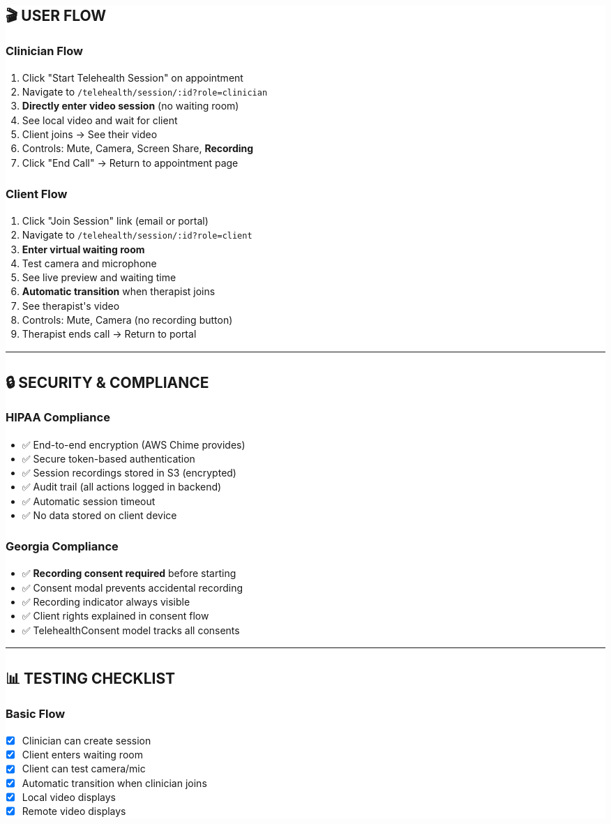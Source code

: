 
## 🎬 USER FLOW

### Clinician Flow
1. Click "Start Telehealth Session" on appointment
2. Navigate to `/telehealth/session/:id?role=clinician`
3. **Directly enter video session** (no waiting room)
4. See local video and wait for client
5. Client joins → See their video
6. Controls: Mute, Camera, Screen Share, **Recording**
7. Click "End Call" → Return to appointment page

### Client Flow
1. Click "Join Session" link (email or portal)
2. Navigate to `/telehealth/session/:id?role=client`
3. **Enter virtual waiting room**
4. Test camera and microphone
5. See live preview and waiting time
6. **Automatic transition** when therapist joins
7. See therapist's video
8. Controls: Mute, Camera (no recording button)
9. Therapist ends call → Return to portal

---

## 🔒 SECURITY & COMPLIANCE

### HIPAA Compliance
- ✅ End-to-end encryption (AWS Chime provides)
- ✅ Secure token-based authentication
- ✅ Session recordings stored in S3 (encrypted)
- ✅ Audit trail (all actions logged in backend)
- ✅ Automatic session timeout
- ✅ No data stored on client device

### Georgia Compliance
- ✅ **Recording consent required** before starting
- ✅ Consent modal prevents accidental recording
- ✅ Recording indicator always visible
- ✅ Client rights explained in consent flow
- ✅ TelehealthConsent model tracks all consents

---

## 📊 TESTING CHECKLIST

### Basic Flow
- [x] Clinician can create session
- [x] Client enters waiting room
- [x] Client can test camera/mic
- [x] Automatic transition when clinician joins
- [x] Local video displays
- [x] Remote video displays
